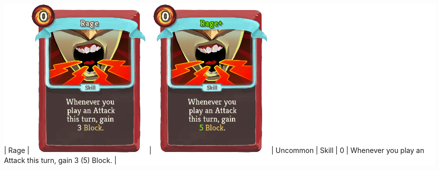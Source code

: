 | Rage | ![](slay-the-spire/small-card-images/Red-Rage.png) | ![](slay-the-spire/small-card-images/Red-RagePlus.png) | Uncommon | Skill | 0 | Whenever you play an Attack this turn, gain 3 (5) Block. |